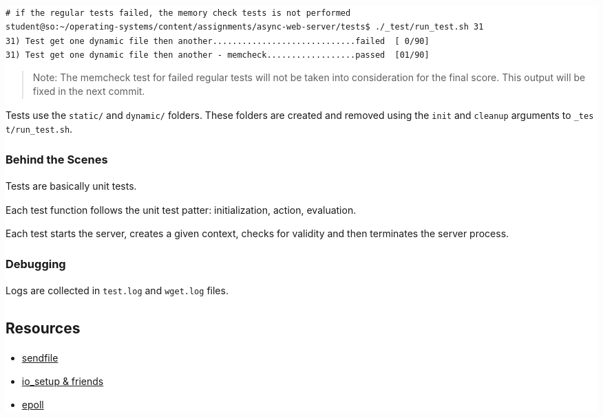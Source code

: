 ```
# if the regular tests failed, the memory check tests is not performed
student@so:~/operating-systems/content/assignments/async-web-server/tests$ ./_test/run_test.sh 31
31) Test get one dynamic file then another.............................failed  [ 0/90]
31) Test get one dynamic file then another - memcheck..................passed  [01/90]
```

> Note: The memcheck test for failed regular tests will not be taken into consideration for the final score.
  This output will be fixed in the next commit.


Tests use the `static/` and `dynamic/` folders.
These folders are created and removed using the `init` and `cleanup` arguments to `_test/run_test.sh`.

### Behind the Scenes

Tests are basically unit tests.

Each test function follows the unit test patter: initialization, action,
evaluation.

Each test starts the server, creates a given context, checks for validity and
then terminates the server process.

### Debugging

Logs are collected in `test.log` and `wget.log` files.

## Resources

- [sendfile](https://man7.org/linux/man-pages/man2/sendfile.2.html)

- [io_setup & friends](https://man7.org/linux/man-pages/man2/io_setup.2.html)

- [epoll](https://man7.org/linux/man-pages/man7/epoll.7.html)

